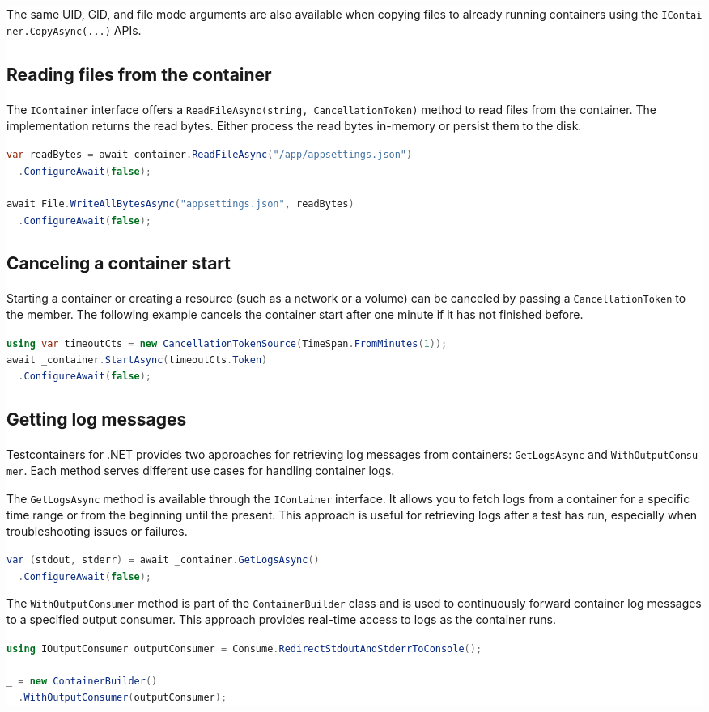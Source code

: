 The same UID, GID, and file mode arguments are also available when copying files to already running containers using the `IContainer.CopyAsync(...)` APIs.

## Reading files from the container

The `IContainer` interface offers a `ReadFileAsync(string, CancellationToken)` method to read files from the container. The implementation returns the read bytes. Either process the read bytes in-memory or persist them to the disk.

```csharp title="Reading a file"
var readBytes = await container.ReadFileAsync("/app/appsettings.json")
  .ConfigureAwait(false);

await File.WriteAllBytesAsync("appsettings.json", readBytes)
  .ConfigureAwait(false);
```

## Canceling a container start

Starting a container or creating a resource (such as a network or a volume) can be canceled by passing a `CancellationToken` to the member. The following example cancels the container start after one minute if it has not finished before.

```csharp title="Canceling container start after one minute"
using var timeoutCts = new CancellationTokenSource(TimeSpan.FromMinutes(1));
await _container.StartAsync(timeoutCts.Token)
  .ConfigureAwait(false);
```

## Getting log messages

Testcontainers for .NET provides two approaches for retrieving log messages from containers: `GetLogsAsync` and `WithOutputConsumer`. Each method serves different use cases for handling container logs.

The `GetLogsAsync` method is available through the `IContainer` interface. It allows you to fetch logs from a container for a specific time range or from the beginning until the present. This approach is useful for retrieving logs after a test has run, especially when troubleshooting issues or failures.

```csharp title="Getting all log messages"
var (stdout, stderr) = await _container.GetLogsAsync()
  .ConfigureAwait(false);
```

The `WithOutputConsumer` method is part of the `ContainerBuilder` class and is used to continuously forward container log messages to a specified output consumer. This approach provides real-time access to logs as the container runs.

```csharp title="Forwarding all log messages"
using IOutputConsumer outputConsumer = Consume.RedirectStdoutAndStderrToConsole();

_ = new ContainerBuilder()
  .WithOutputConsumer(outputConsumer);
```
